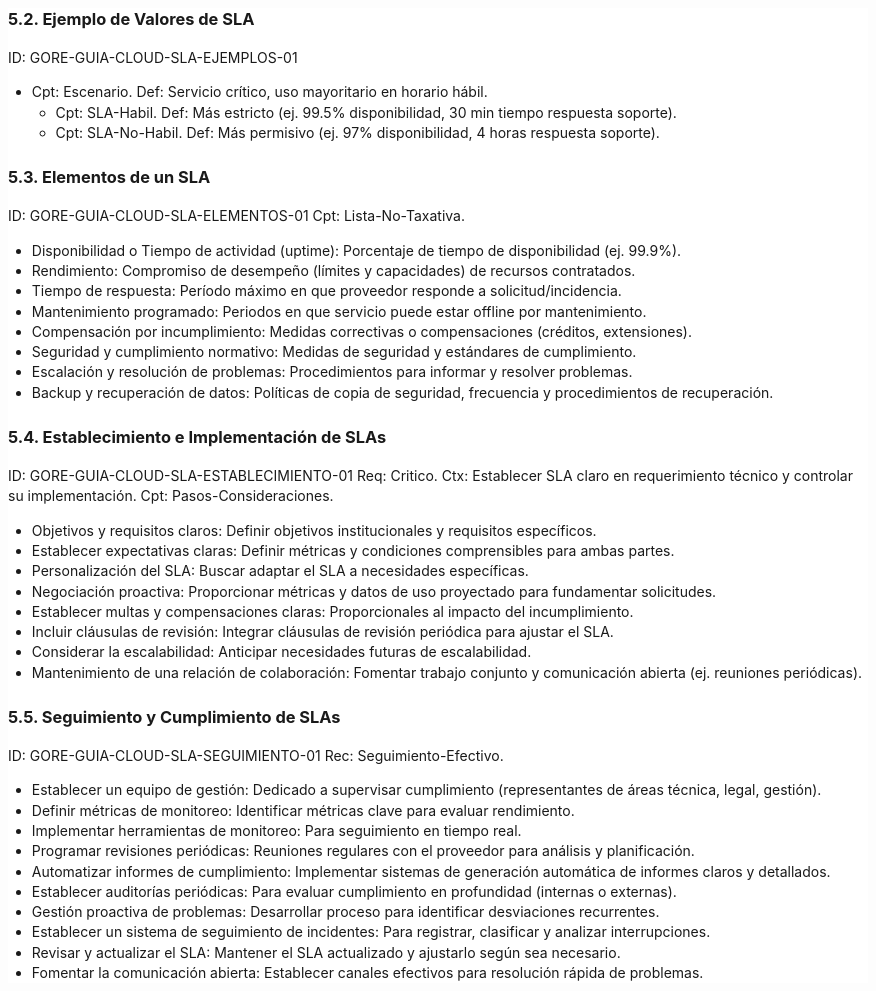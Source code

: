 ### 5.2. Ejemplo de Valores de SLA

ID: GORE-GUIA-CLOUD-SLA-EJEMPLOS-01

- Cpt: Escenario. Def: Servicio crítico, uso mayoritario en horario hábil.
  - Cpt: SLA-Habil. Def: Más estricto (ej. 99.5% disponibilidad, 30 min tiempo respuesta soporte).
  - Cpt: SLA-No-Habil. Def: Más permisivo (ej. 97% disponibilidad, 4 horas respuesta soporte).

### 5.3. Elementos de un SLA

ID: GORE-GUIA-CLOUD-SLA-ELEMENTOS-01
Cpt: Lista-No-Taxativa.

- Disponibilidad o Tiempo de actividad (uptime): Porcentaje de tiempo de disponibilidad (ej. 99.9%).
- Rendimiento: Compromiso de desempeño (límites y capacidades) de recursos contratados.
- Tiempo de respuesta: Período máximo en que proveedor responde a solicitud/incidencia.
- Mantenimiento programado: Periodos en que servicio puede estar offline por mantenimiento.
- Compensación por incumplimiento: Medidas correctivas o compensaciones (créditos, extensiones).
- Seguridad y cumplimiento normativo: Medidas de seguridad y estándares de cumplimiento.
- Escalación y resolución de problemas: Procedimientos para informar y resolver problemas.
- Backup y recuperación de datos: Políticas de copia de seguridad, frecuencia y procedimientos de recuperación.

### 5.4. Establecimiento e Implementación de SLAs

ID: GORE-GUIA-CLOUD-SLA-ESTABLECIMIENTO-01
Req: Critico. Ctx: Establecer SLA claro en requerimiento técnico y controlar su implementación.
Cpt: Pasos-Consideraciones.

- Objetivos y requisitos claros: Definir objetivos institucionales y requisitos específicos.
- Establecer expectativas claras: Definir métricas y condiciones comprensibles para ambas partes.
- Personalización del SLA: Buscar adaptar el SLA a necesidades específicas.
- Negociación proactiva: Proporcionar métricas y datos de uso proyectado para fundamentar solicitudes.
- Establecer multas y compensaciones claras: Proporcionales al impacto del incumplimiento.
- Incluir cláusulas de revisión: Integrar cláusulas de revisión periódica para ajustar el SLA.
- Considerar la escalabilidad: Anticipar necesidades futuras de escalabilidad.
- Mantenimiento de una relación de colaboración: Fomentar trabajo conjunto y comunicación abierta (ej. reuniones periódicas).

### 5.5. Seguimiento y Cumplimiento de SLAs

ID: GORE-GUIA-CLOUD-SLA-SEGUIMIENTO-01
Rec: Seguimiento-Efectivo.

- Establecer un equipo de gestión: Dedicado a supervisar cumplimiento (representantes de áreas técnica, legal, gestión).
- Definir métricas de monitoreo: Identificar métricas clave para evaluar rendimiento.
- Implementar herramientas de monitoreo: Para seguimiento en tiempo real.
- Programar revisiones periódicas: Reuniones regulares con el proveedor para análisis y planificación.
- Automatizar informes de cumplimiento: Implementar sistemas de generación automática de informes claros y detallados.
- Establecer auditorías periódicas: Para evaluar cumplimiento en profundidad (internas o externas).
- Gestión proactiva de problemas: Desarrollar proceso para identificar desviaciones recurrentes.
- Establecer un sistema de seguimiento de incidentes: Para registrar, clasificar y analizar interrupciones.
- Revisar y actualizar el SLA: Mantener el SLA actualizado y ajustarlo según sea necesario.
- Fomentar la comunicación abierta: Establecer canales efectivos para resolución rápida de problemas.
